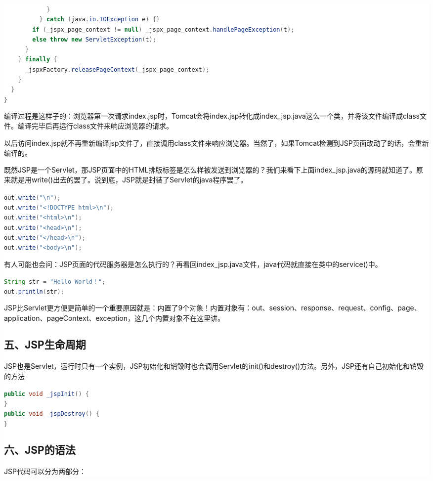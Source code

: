 ```java
            }
          } catch (java.io.IOException e) {}
        if (_jspx_page_context != null) _jspx_page_context.handlePageException(t);
        else throw new ServletException(t);
      }
    } finally {
      _jspxFactory.releasePageContext(_jspx_page_context);
    }
  }
}

```

编译过程是这样子的：浏览器第一次请求index.jsp时，Tomcat会将index.jsp转化成index_jsp.java这么一个类，并将该文件编译成class文件。编译完毕后再运行class文件来响应浏览器的请求。

以后访问index.jsp就不再重新编译jsp文件了，直接调用class文件来响应浏览器。当然了，如果Tomcat检测到JSP页面改动了的话，会重新编译的。

既然JSP是一个Servlet，那JSP页面中的HTML排版标签是怎么样被发送到浏览器的？我们来看下上面index_jsp.java的源码就知道了。原来就是用write()出去的罢了。说到底，JSP就是封装了Servlet的java程序罢了。

```java
out.write("\n");
out.write("<!DOCTYPE html>\n");
out.write("<html>\n");
out.write("<head>\n");
out.write("</head>\n");
out.write("<body>\n");
```

有人可能也会问：JSP页面的代码服务器是怎么执行的？再看回index_jsp.java文件，java代码就直接在类中的service()中。

```java
String str = "Hello World！";
out.println(str);
```

JSP比Servlet更方便更简单的一个重要原因就是：内置了9个对象！内置对象有：out、session、response、request、config、page、application、pageContext、exception，这几个内置对象不在这里讲。

## 五、JSP生命周期

JSP也是Servlet，运行时只有一个实例，JSP初始化和销毁时也会调用Servlet的init()和destroy()方法。另外，JSP还有自己初始化和销毁的方法 

```java
public void _jspInit() {
}
public void _jspDestroy() {
}
```

## 六、JSP的语法

JSP代码可以分为两部分：

